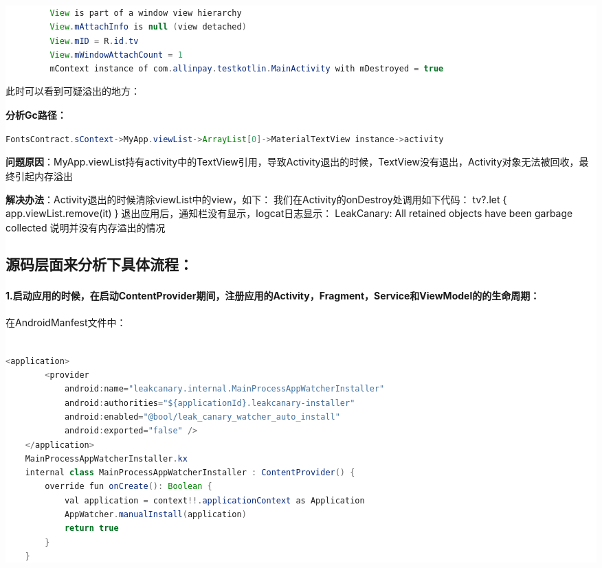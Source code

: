 ```java
    ​     View is part of a window view hierarchy
    ​     View.mAttachInfo is null (view detached)
    ​     View.mID = R.id.tv
    ​     View.mWindowAttachCount = 1
    ​     mContext instance of com.allinpay.testkotlin.MainActivity with mDestroyed = true
```

此时可以看到可疑溢出的地方：



**分析Gc路径：**

```java
FontsContract.sContext->MyApp.viewList->ArrayList[0]->MaterialTextView instance->activity
```

**问题原因**：MyApp.viewList持有activity中的TextView引用，导致Activity退出的时候，TextView没有退出，Activity对象无法被回收，最终引起内存溢出



**解决办法**：Activity退出的时候清除viewList中的view，如下：
    我们在Activity的onDestroy处调用如下代码：
    tv?.let {
           app.viewList.remove(it)
        }
    退出应用后，通知栏没有显示，logcat日志显示：
    LeakCanary: All retained objects have been garbage collected
    说明并没有内存溢出的情况



## 源码层面来分析下具体流程：

#### 1.启动应用的时候，在启动ContentProvider期间，注册应用的Activity，Fragment，Service和ViewModel的的生命周期：

在AndroidManfest文件中：

```java

<application>
        <provider
            android:name="leakcanary.internal.MainProcessAppWatcherInstaller"
            android:authorities="${applicationId}.leakcanary-installer"
            android:enabled="@bool/leak_canary_watcher_auto_install"
            android:exported="false" />
    </application>
	MainProcessAppWatcherInstaller.kx
	internal class MainProcessAppWatcherInstaller : ContentProvider() {
		override fun onCreate(): Boolean {
			val application = context!!.applicationContext as Application
			AppWatcher.manualInstall(application)
			return true
		}
	}
```
